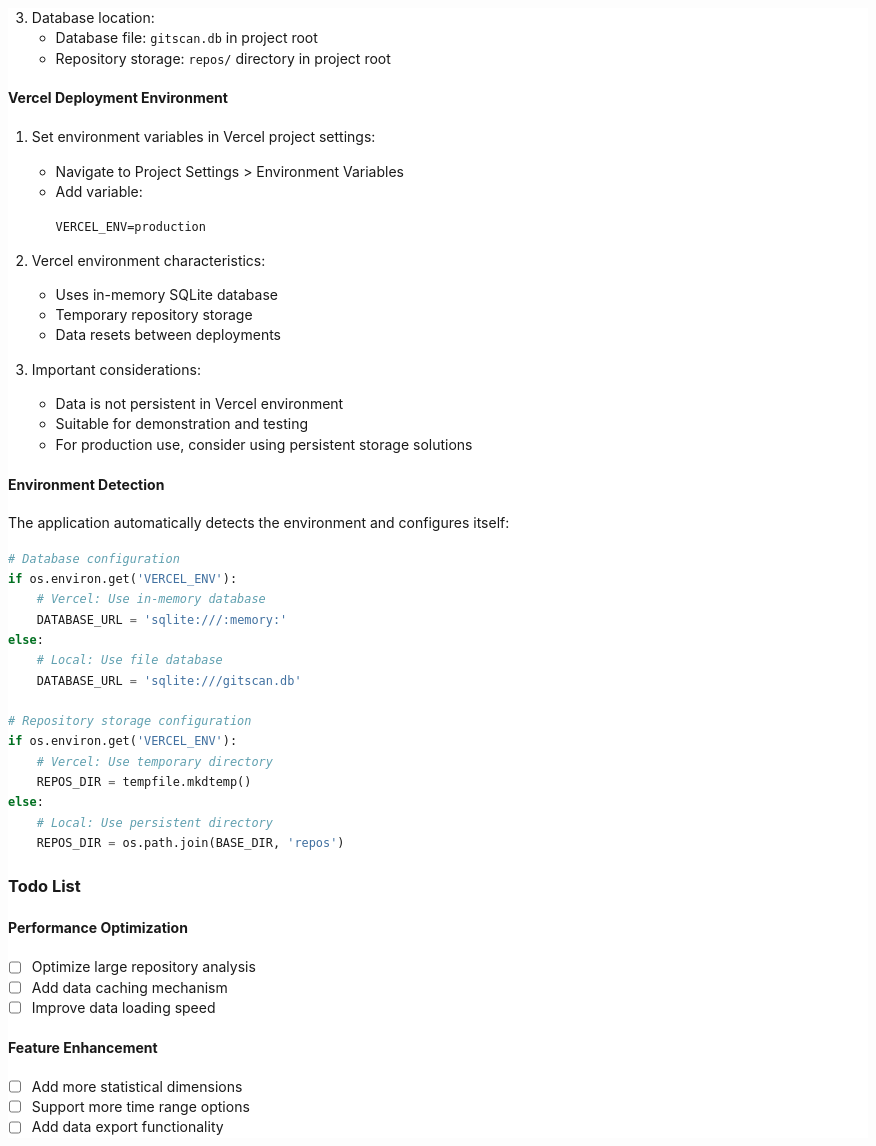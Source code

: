 3. Database location:
   - Database file: `gitscan.db` in project root
   - Repository storage: `repos/` directory in project root

#### Vercel Deployment Environment

1. Set environment variables in Vercel project settings:
   - Navigate to Project Settings > Environment Variables
   - Add variable:
     ```
     VERCEL_ENV=production
     ```

2. Vercel environment characteristics:
   - Uses in-memory SQLite database
   - Temporary repository storage
   - Data resets between deployments

3. Important considerations:
   - Data is not persistent in Vercel environment
   - Suitable for demonstration and testing
   - For production use, consider using persistent storage solutions

#### Environment Detection

The application automatically detects the environment and configures itself:
```python
# Database configuration
if os.environ.get('VERCEL_ENV'):
    # Vercel: Use in-memory database
    DATABASE_URL = 'sqlite:///:memory:'
else:
    # Local: Use file database
    DATABASE_URL = 'sqlite:///gitscan.db'

# Repository storage configuration
if os.environ.get('VERCEL_ENV'):
    # Vercel: Use temporary directory
    REPOS_DIR = tempfile.mkdtemp()
else:
    # Local: Use persistent directory
    REPOS_DIR = os.path.join(BASE_DIR, 'repos')
```

### Todo List

#### Performance Optimization
- [ ] Optimize large repository analysis
- [ ] Add data caching mechanism
- [ ] Improve data loading speed

#### Feature Enhancement
- [ ] Add more statistical dimensions
- [ ] Support more time range options
- [ ] Add data export functionality
